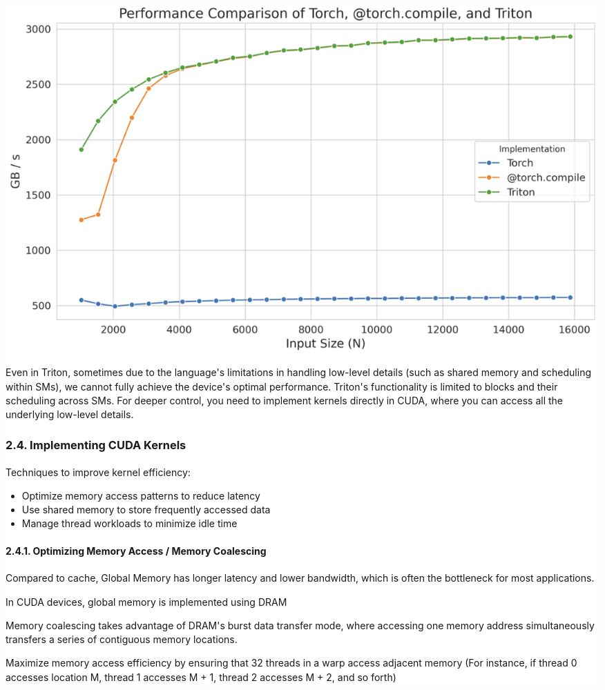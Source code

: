 ![](../../assets/028_triton_performance.png)

Even in Triton, sometimes due to the language's limitations in handling low-level details (such as shared memory and scheduling within SMs), we cannot fully achieve the device's optimal performance. Triton's functionality is limited to blocks and their scheduling across SMs. For deeper control, you need to implement kernels directly in CUDA, where you can access all the underlying low-level details.

### 2.4. Implementing CUDA Kernels
Techniques to improve kernel efficiency:
- Optimize memory access patterns to reduce latency
- Use shared memory to store frequently accessed data
- Manage thread workloads to minimize idle time

#### 2.4.1. Optimizing Memory Access / Memory Coalescing
Compared to cache, Global Memory has longer latency and lower bandwidth, which is often the bottleneck for most applications.

In CUDA devices, global memory is implemented using DRAM

Memory coalescing takes advantage of DRAM's burst data transfer mode, where accessing one memory address simultaneously transfers a series of contiguous memory locations.

Maximize memory access efficiency by ensuring that 32 threads in a warp access adjacent memory (For instance, if thread 0 accesses location M, thread 1 accesses M + 1, thread 2 accesses M + 2, and so forth)
